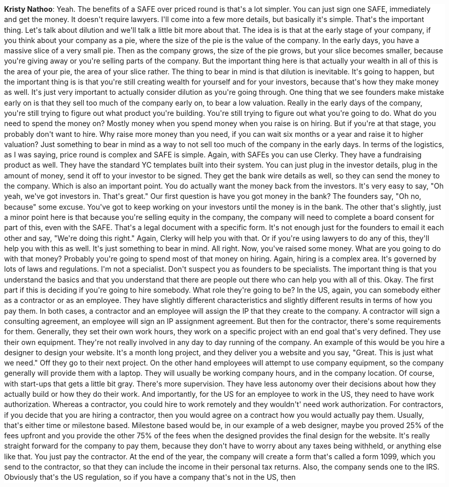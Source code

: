 **Kristy Nathoo**: Yeah. The benefits of a SAFE over priced round is that's a lot simpler. You can just sign one SAFE, immediately and get the money. It doesn't require lawyers. I'll come into a few more details, but basically it's simple. That's the important thing. Let's talk about dilution and we'll talk a little bit more about that. The idea is is that at the early stage of your company, if you think about your company as a pie, where the size of the pie is the value of the company. In the early days, you have a massive slice of a very small pie. Then as the company grows, the size of the pie grows, but your slice becomes smaller, because you're giving away or you're selling parts of the company. But the important thing here is that actually your wealth in all of this is the area of your pie, the area of your slice rather. The thing to bear in mind is that dilution is inevitable. It's going to happen, but the important thing is is that you're still creating wealth for yourself and for your investors, because that's how they make money as well. It's just very important to actually consider dilution as you're going through. One thing that we see founders make mistake early on is that they sell too much of the company early on, to bear a low valuation. Really in the early days of the company, you're still trying to figure out what product you're building. You're still trying to figure out what you're going to do. What do you need to spend the money on? Mostly money when you spend money when you raise is on hiring. But if you're at that stage, you probably don't want to hire. Why raise more money than you need, if you can wait six months or a year and raise it to higher valuation? Just something to bear in mind as a way to not sell too much of the company in the early days. In terms of the logistics, as I was saying, price round is complex and SAFE is simple. Again, with SAFEs you can use Clerky. They have a fundraising product as well. They have the standard YC templates built into their system. You can just plug in the investor details, plug in the amount of money, send it off to your investor to be signed. They get the bank wire details as well, so they can send the money to the company. Which is also an important point. You do actually want the money back from the investors. It's very easy to say, "Oh yeah, we've got investors in. That's great." Our first question is have you got money in the bank? The founders say, "Oh no, because" some excuse. You've got to keep working on your investors until the money is in the bank. The other that's slightly, just a minor point here is that because you're selling equity in the company, the company will need to complete a board consent for part of this, even with the SAFE. That's a legal document with a specific form. It's not enough just for the founders to email it each other and say, "We're doing this right." Again, Clerky will help you with that. Or if you're using lawyers to do any of this, they'll help you with this as well. It's just something to bear in mind. All right. Now, you've raised some money. What are you going to do with that money? Probably you're going to spend most of that money on hiring. Again, hiring is a complex area. It's governed by lots of laws and regulations. I'm not a specialist. Don't suspect you as founders to be specialists. The important thing is that you understand the basics and that you understand that there are people out there who can help you with all of this. Okay. The first part if this is deciding if you're going to hire somebody. What role they're going to be? In the US, again, you can somebody either as a contractor or as an employee. They have slightly different characteristics and slightly different results in terms of how you pay them. In both cases, a contractor and an employee will assign the IP that they create to the company. A contractor will sign a consulting agreement, an employee will sign an IP assignment agreement. But then for the contractor, there's some requirements for them. Generally, they set their own work hours, they work on a specific project with an end goal that's very defined. They use their own equipment. They're not really involved in any day to day running of the company. An example of this would be you hire a designer to design your website. It's a month long project, and they deliver you a website and you say, "Great. This is just what we need." Off they go to their next project. On the other hand employees will attempt to use company equipment, so the company generally will provide them with a laptop. They will usually be working company hours, and in the company location. Of course, with start-ups that gets a little bit gray. There's more supervision. They have less autonomy over their decisions about how they actually build or how they do their work. And importantly, for the US for an employee to work in the US, they need to have work authorization. Whereas a contractor, you could hire to work remotely and they wouldn't' need work authorization. For contractors, if you decide that you are hiring a contractor, then you would agree on a contract how you would actually pay them. Usually, that's either time or milestone based. Milestone based would be, in our example of a web designer, maybe you proved 25% of the fees upfront and you provide the other 75% of the fees when the designed provides the final design for the website. It's really straight forward for the company to pay them, because they don't have to worry about any taxes being withheld, or anything else like that. You just pay the contractor. At the end of the year, the company will create a form that's called a form 1099, which you send to the contractor, so that they can include the income in their personal tax returns. Also, the company sends one to the IRS. Obviously that's the US regulation, so if you have a company that's not in the US, then